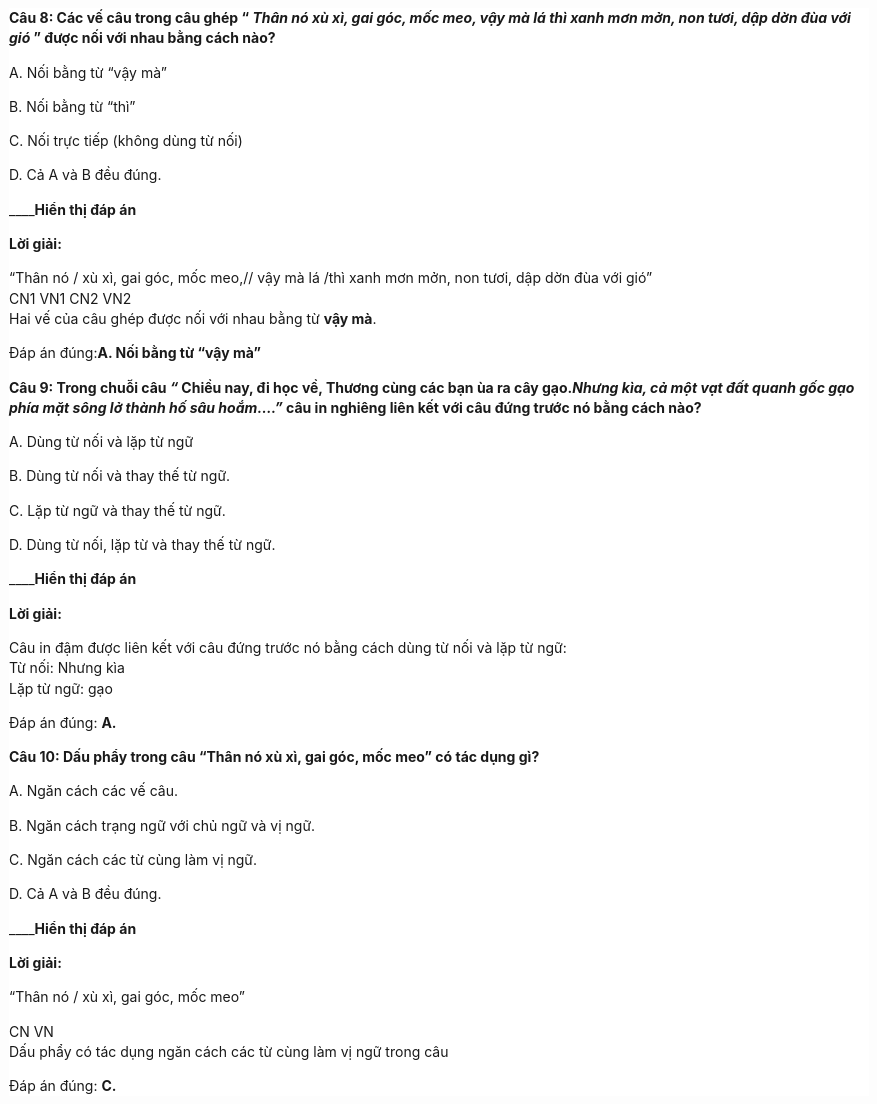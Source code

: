 **Câu 8: Các vế câu trong câu ghép “ _Thân nó xù xì, gai góc, mốc meo, vậy mà lá thì xanh mơn mởn, non tươi, dập dờn đùa với gió_ ” được nối với nhau bằng cách nào?**

A. Nối bằng từ “vậy mà”

B. Nối bằng từ “thì”

C. Nối trực tiếp (không dùng từ nối)

D. Cả A và B đều đúng.

____**Hiển thị đáp án**

**Lời giải:**

“Thân nó / xù xì, gai góc, mốc meo,// vậy mà lá /thì xanh mơn mởn, non tươi, dập dờn đùa với gió”   
CN1 VN1 CN2 VN2   
Hai vế của câu ghép được nối với nhau bằng từ **vậy mà**. 

Đáp án đúng:**A. Nối bằng từ “vậy mà”**

**Câu 9: Trong chuỗi câu _“_ Chiều nay, đi học về, Thương cùng các bạn ùa ra cây gạo._Nhưng kìa, cả một vạt đất quanh gốc gạo phía mặt sông lở thành hố sâu hoắm….”_ câu in nghiêng liên kết với câu đứng trước nó bằng cách nào?**

A. Dùng từ nối và lặp từ ngữ

B. Dùng từ nối và thay thế từ ngữ.

C. Lặp từ ngữ và thay thế từ ngữ.

D. Dùng từ nối, lặp từ và thay thế từ ngữ.

____**Hiển thị đáp án**

**Lời giải:**

Câu in đậm được liên kết với câu đứng trước nó bằng cách dùng từ nối và lặp từ ngữ:   
Từ nối: Nhưng kìa   
Lặp từ ngữ: gạo

Đáp án đúng: **A.**

**Câu 10: Dấu phẩy trong câu “Thân nó xù xì, gai góc, mốc meo” có tác dụng gì?**

A. Ngăn cách các vế câu.

B. Ngăn cách trạng ngữ với chủ ngữ và vị ngữ.

C. Ngăn cách các từ cùng làm vị ngữ.

D. Cả A và B đều đúng.

____**Hiển thị đáp án**

**Lời giải:**

“Thân nó / xù xì, gai góc, mốc meo”

CN VN   
Dấu phẩy có tác dụng ngăn cách các từ cùng làm vị ngữ trong câu

Đáp án đúng: **C.**
